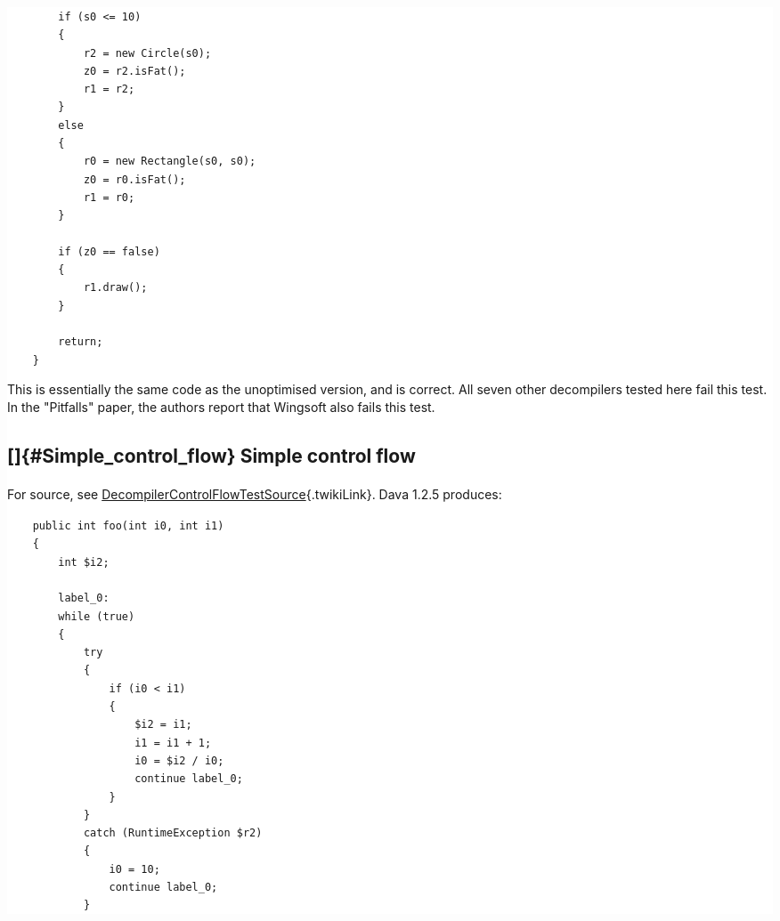             if (s0 <= 10)
            {
                r2 = new Circle(s0);
                z0 = r2.isFat();
                r1 = r2;
            }
            else
            {
                r0 = new Rectangle(s0, s0);
                z0 = r0.isFat();
                r1 = r0;
            }

            if (z0 == false)
            {
                r1.draw();
            }

            return;
        }

This is essentially the same code as the unoptimised version, and is
correct. All seven other decompilers tested here fail this test. In the
\"Pitfalls\" paper, the authors report that Wingsoft also fails this
test.

[]{#Simple_control_flow} Simple control flow
--------------------------------------------

For source, see
[DecompilerControlFlowTestSource](DecompilerControlFlowTestSource){.twikiLink}.
Dava 1.2.5 produces:

        public int foo(int i0, int i1)
        {
            int $i2;

            label_0:
            while (true)
            {
                try
                {
                    if (i0 < i1)
                    {
                        $i2 = i1;
                        i1 = i1 + 1;
                        i0 = $i2 / i0;
                        continue label_0;
                    }
                }
                catch (RuntimeException $r2)
                {
                    i0 = 10;
                    continue label_0;
                }
